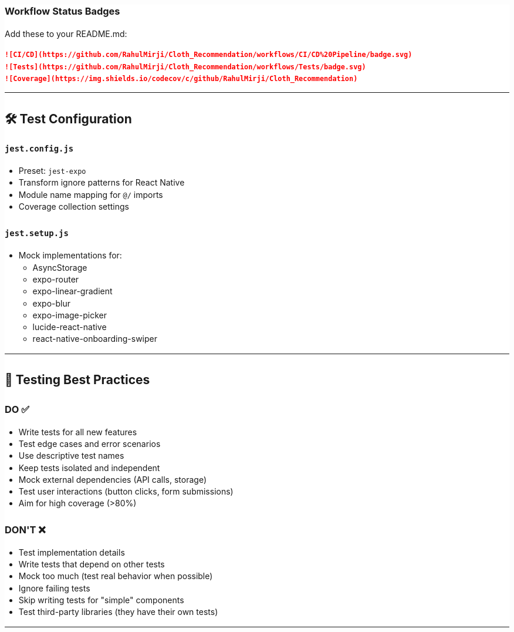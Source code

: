 ### Workflow Status Badges

Add these to your README.md:

```markdown
![CI/CD](https://github.com/RahulMirji/Cloth_Recommendation/workflows/CI/CD%20Pipeline/badge.svg)
![Tests](https://github.com/RahulMirji/Cloth_Recommendation/workflows/Tests/badge.svg)
![Coverage](https://img.shields.io/codecov/c/github/RahulMirji/Cloth_Recommendation)
```

---

## 🛠️ Test Configuration

### `jest.config.js`
- Preset: `jest-expo`
- Transform ignore patterns for React Native
- Module name mapping for `@/` imports
- Coverage collection settings

### `jest.setup.js`
- Mock implementations for:
  - AsyncStorage
  - expo-router
  - expo-linear-gradient
  - expo-blur
  - expo-image-picker
  - lucide-react-native
  - react-native-onboarding-swiper

---

## 🧪 Testing Best Practices

### DO ✅
- Write tests for all new features
- Test edge cases and error scenarios
- Use descriptive test names
- Keep tests isolated and independent
- Mock external dependencies (API calls, storage)
- Test user interactions (button clicks, form submissions)
- Aim for high coverage (>80%)

### DON'T ❌
- Test implementation details
- Write tests that depend on other tests
- Mock too much (test real behavior when possible)
- Ignore failing tests
- Skip writing tests for "simple" components
- Test third-party libraries (they have their own tests)

---